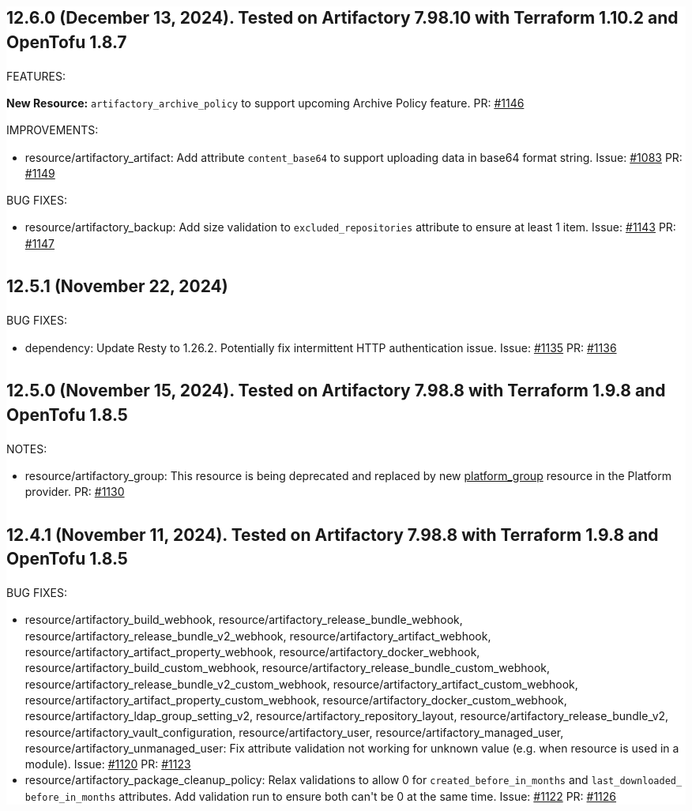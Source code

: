 ## 12.6.0 (December 13, 2024). Tested on Artifactory 7.98.10 with Terraform 1.10.2 and OpenTofu 1.8.7

FEATURES:

**New Resource:** `artifactory_archive_policy` to support upcoming Archive Policy feature. PR: [#1146](https://github.com/jfrog/terraform-provider-artifactory/pull/1146)

IMPROVEMENTS:

* resource/artifactory_artifact: Add attribute `content_base64` to support uploading data in base64 format string. Issue: [#1083](https://github.com/jfrog/terraform-provider-artifactory/issues/1083) PR: [#1149](https://github.com/jfrog/terraform-provider-artifactory/pull/1149)

BUG FIXES:

* resource/artifactory_backup: Add size validation to `excluded_repositories` attribute to ensure at least 1 item. Issue: [#1143](https://github.com/jfrog/terraform-provider-artifactory/issues/1143) PR: [#1147](https://github.com/jfrog/terraform-provider-artifactory/pull/1147)

## 12.5.1 (November 22, 2024)

BUG FIXES:

* dependency: Update Resty to 1.26.2. Potentially fix intermittent HTTP authentication issue. Issue: [#1135](https://github.com/jfrog/terraform-provider-artifactory/issues/1135) PR: [#1136](https://github.com/jfrog/terraform-provider-artifactory/pull/1136)

## 12.5.0 (November 15, 2024). Tested on Artifactory 7.98.8 with Terraform 1.9.8 and OpenTofu 1.8.5

NOTES:

* resource/artifactory_group: This resource is being deprecated and replaced by new [platform_group](https://registry.terraform.io/providers/jfrog/platform/latest/docs/resources/group) resource in the Platform provider. PR: [#1130](https://github.com/jfrog/terraform-provider-artifactory/pull/1130)

## 12.4.1 (November 11, 2024). Tested on Artifactory 7.98.8 with Terraform 1.9.8 and OpenTofu 1.8.5

BUG FIXES:

* resource/artifactory_build_webhook, resource/artifactory_release_bundle_webhook, resource/artifactory_release_bundle_v2_webhook, resource/artifactory_artifact_webhook, resource/artifactory_artifact_property_webhook, resource/artifactory_docker_webhook, resource/artifactory_build_custom_webhook, resource/artifactory_release_bundle_custom_webhook, resource/artifactory_release_bundle_v2_custom_webhook, resource/artifactory_artifact_custom_webhook, resource/artifactory_artifact_property_custom_webhook, resource/artifactory_docker_custom_webhook, resource/artifactory_ldap_group_setting_v2, resource/artifactory_repository_layout, resource/artifactory_release_bundle_v2, resource/artifactory_vault_configuration, resource/artifactory_user, resource/artifactory_managed_user, resource/artifactory_unmanaged_user: Fix attribute validation not working for unknown value (e.g. when resource is used in a module). Issue: [#1120](https://github.com/jfrog/terraform-provider-artifactory/issues/1120) PR: [#1123](https://github.com/jfrog/terraform-provider-artifactory/pull/1123)
* resource/artifactory_package_cleanup_policy: Relax validations to allow 0 for `created_before_in_months` and `last_downloaded_before_in_months` attributes. Add validation run to ensure both can't be 0 at the same time. Issue: [#1122](https://github.com/jfrog/terraform-provider-artifactory/issues/1122) PR: [#1126](https://github.com/jfrog/terraform-provider-artifactory/pull/1126)
